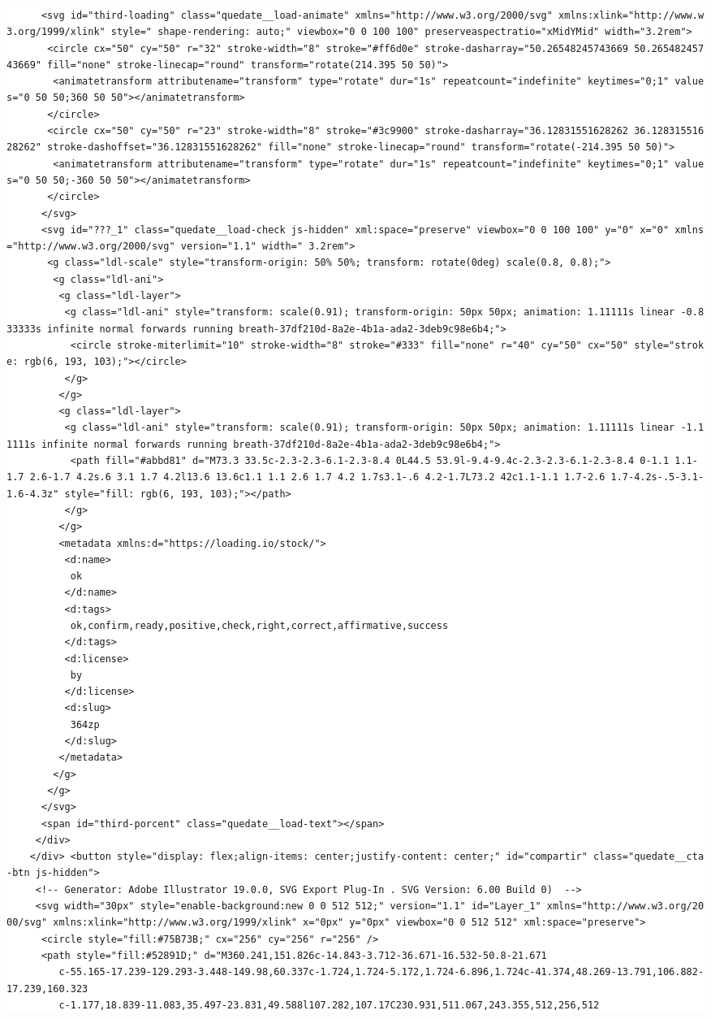           <svg id="third-loading" class="quedate__load-animate" xmlns="http://www.w3.org/2000/svg" xmlns:xlink="http://www.w3.org/1999/xlink" style=" shape-rendering: auto;" viewbox="0 0 100 100" preserveaspectratio="xMidYMid" width="3.2rem"> 
           <circle cx="50" cy="50" r="32" stroke-width="8" stroke="#ff6d0e" stroke-dasharray="50.26548245743669 50.26548245743669" fill="none" stroke-linecap="round" transform="rotate(214.395 50 50)"> 
            <animatetransform attributename="transform" type="rotate" dur="1s" repeatcount="indefinite" keytimes="0;1" values="0 50 50;360 50 50"></animatetransform> 
           </circle> 
           <circle cx="50" cy="50" r="23" stroke-width="8" stroke="#3c9900" stroke-dasharray="36.12831551628262 36.12831551628262" stroke-dashoffset="36.12831551628262" fill="none" stroke-linecap="round" transform="rotate(-214.395 50 50)"> 
            <animatetransform attributename="transform" type="rotate" dur="1s" repeatcount="indefinite" keytimes="0;1" values="0 50 50;-360 50 50"></animatetransform> 
           </circle> 
          </svg> 
          <svg id="???_1" class="quedate__load-check js-hidden" xml:space="preserve" viewbox="0 0 100 100" y="0" x="0" xmlns="http://www.w3.org/2000/svg" version="1.1" width=" 3.2rem"> 
           <g class="ldl-scale" style="transform-origin: 50% 50%; transform: rotate(0deg) scale(0.8, 0.8);"> 
            <g class="ldl-ani"> 
             <g class="ldl-layer"> 
              <g class="ldl-ani" style="transform: scale(0.91); transform-origin: 50px 50px; animation: 1.11111s linear -0.833333s infinite normal forwards running breath-37df210d-8a2e-4b1a-ada2-3deb9c98e6b4;"> 
               <circle stroke-miterlimit="10" stroke-width="8" stroke="#333" fill="none" r="40" cy="50" cx="50" style="stroke: rgb(6, 193, 103);"></circle> 
              </g> 
             </g> 
             <g class="ldl-layer"> 
              <g class="ldl-ani" style="transform: scale(0.91); transform-origin: 50px 50px; animation: 1.11111s linear -1.11111s infinite normal forwards running breath-37df210d-8a2e-4b1a-ada2-3deb9c98e6b4;"> 
               <path fill="#abbd81" d="M73.3 33.5c-2.3-2.3-6.1-2.3-8.4 0L44.5 53.9l-9.4-9.4c-2.3-2.3-6.1-2.3-8.4 0-1.1 1.1-1.7 2.6-1.7 4.2s.6 3.1 1.7 4.2l13.6 13.6c1.1 1.1 2.6 1.7 4.2 1.7s3.1-.6 4.2-1.7L73.2 42c1.1-1.1 1.7-2.6 1.7-4.2s-.5-3.1-1.6-4.3z" style="fill: rgb(6, 193, 103);"></path> 
              </g> 
             </g> 
             <metadata xmlns:d="https://loading.io/stock/"> 
              <d:name>
               ok
              </d:name> 
              <d:tags>
               ok,confirm,ready,positive,check,right,correct,affirmative,success
              </d:tags> 
              <d:license>
               by
              </d:license> 
              <d:slug>
               364zp
              </d:slug> 
             </metadata> 
            </g> 
           </g> 
          </svg> 
          <span id="third-porcent" class="quedate__load-text"></span> 
         </div> 
        </div> <button style="display: flex;align-items: center;justify-content: center;" id="compartir" class="quedate__cta-btn js-hidden"> 
         <!-- Generator: Adobe Illustrator 19.0.0, SVG Export Plug-In . SVG Version: 6.00 Build 0)  --> 
         <svg width="30px" style="enable-background:new 0 0 512 512;" version="1.1" id="Layer_1" xmlns="http://www.w3.org/2000/svg" xmlns:xlink="http://www.w3.org/1999/xlink" x="0px" y="0px" viewbox="0 0 512 512" xml:space="preserve"> 
          <circle style="fill:#75B73B;" cx="256" cy="256" r="256" /> 
          <path style="fill:#52891D;" d="M360.241,151.826c-14.843-3.712-36.671-16.532-50.8-21.671
             c-55.165-17.239-129.293-3.448-149.98,60.337c-1.724,1.724-5.172,1.724-6.896,1.724c-41.374,48.269-13.791,106.882-17.239,160.323
             c-1.177,18.839-11.083,35.497-23.831,49.588l107.282,107.17C230.931,511.067,243.355,512,256,512